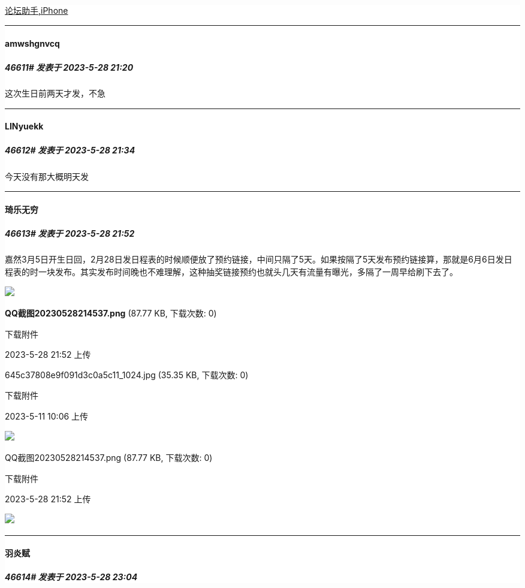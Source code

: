 [论坛助手,iPhone](https://bbs.saraba1st.com/2b/forum.php?mod=viewthread&amp;tid=2029836)


*****

####  amwshgnvcq  
##### 46611#       发表于 2023-5-28 21:20

这次生日前两天才发，不急


*****

####  LINyuekk  
##### 46612#       发表于 2023-5-28 21:34

今天没有那大概明天发


*****

####  琦乐无穷  
##### 46613#       发表于 2023-5-28 21:52

嘉然3月5日开生日回，2月28日发日程表的时候顺便放了预约链接，中间只隔了5天。如果按隔了5天发布预约链接算，那就是6月6日发日程表的时一块发布。其实发布时间晚也不难理解，这种抽奖链接预约也就头几天有流量有曝光，多隔了一周早给刷下去了。

<img src="https://img.saraba1st.com/forum/202305/28/215252gzvavvm1j06n6zzl.png" referrerpolicy="no-referrer">

<strong>QQ截图20230528214537.png</strong> (87.77 KB, 下载次数: 0)

下载附件

2023-5-28 21:52 上传

645c37808e9f091d3c0a5c11_1024.jpg
(35.35 KB, 下载次数: 0)

下载附件

2023-5-11 10:06 上传

<img src="https://img.saraba1st.com/forum/202305/11/100614x2bxf19kmmxefmfw.jpg" referrerpolicy="no-referrer">

QQ截图20230528214537.png
(87.77 KB, 下载次数: 0)

下载附件

2023-5-28 21:52 上传

<img src="https://img.saraba1st.com/forum/202305/28/215235jiikpp6rpqxcpziz.png" referrerpolicy="no-referrer">


*****

####  羽炎赋  
##### 46614#       发表于 2023-5-28 23:04
